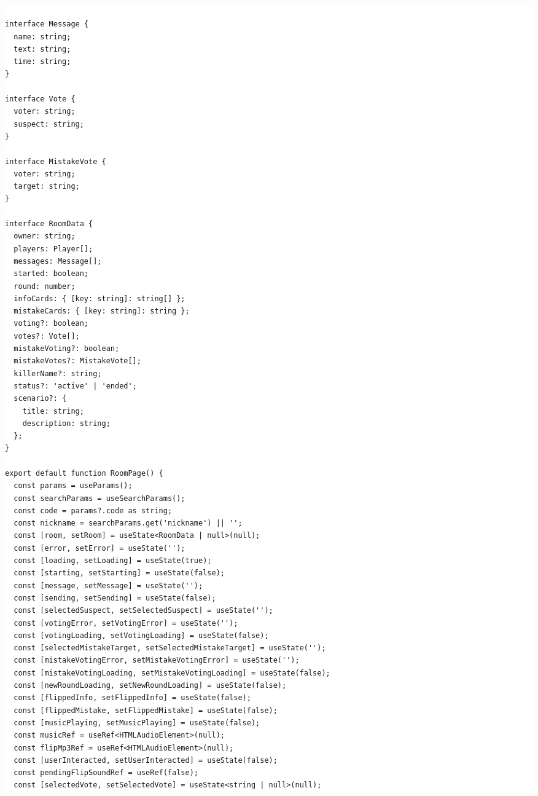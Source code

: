 ```typescriptreact

interface Message {
  name: string;
  text: string;
  time: string;
}

interface Vote {
  voter: string;
  suspect: string;
}

interface MistakeVote {
  voter: string;
  target: string;
}

interface RoomData {
  owner: string;
  players: Player[];
  messages: Message[];
  started: boolean;
  round: number;
  infoCards: { [key: string]: string[] };
  mistakeCards: { [key: string]: string };
  voting?: boolean;
  votes?: Vote[];
  mistakeVoting?: boolean;
  mistakeVotes?: MistakeVote[];
  killerName?: string;
  status?: 'active' | 'ended';
  scenario?: {
    title: string;
    description: string;
  };
}

export default function RoomPage() {
  const params = useParams();
  const searchParams = useSearchParams();
  const code = params?.code as string;
  const nickname = searchParams.get('nickname') || '';
  const [room, setRoom] = useState<RoomData | null>(null);
  const [error, setError] = useState('');
  const [loading, setLoading] = useState(true);
  const [starting, setStarting] = useState(false);
  const [message, setMessage] = useState('');
  const [sending, setSending] = useState(false);
  const [selectedSuspect, setSelectedSuspect] = useState('');
  const [votingError, setVotingError] = useState('');
  const [votingLoading, setVotingLoading] = useState(false);
  const [selectedMistakeTarget, setSelectedMistakeTarget] = useState('');
  const [mistakeVotingError, setMistakeVotingError] = useState('');
  const [mistakeVotingLoading, setMistakeVotingLoading] = useState(false);
  const [newRoundLoading, setNewRoundLoading] = useState(false);
  const [flippedInfo, setFlippedInfo] = useState(false);
  const [flippedMistake, setFlippedMistake] = useState(false);
  const [musicPlaying, setMusicPlaying] = useState(false);
  const musicRef = useRef<HTMLAudioElement>(null);
  const flipMp3Ref = useRef<HTMLAudioElement>(null);
  const [userInteracted, setUserInteracted] = useState(false);
  const pendingFlipSoundRef = useRef(false);
  const [selectedVote, setSelectedVote] = useState<string | null>(null);
```